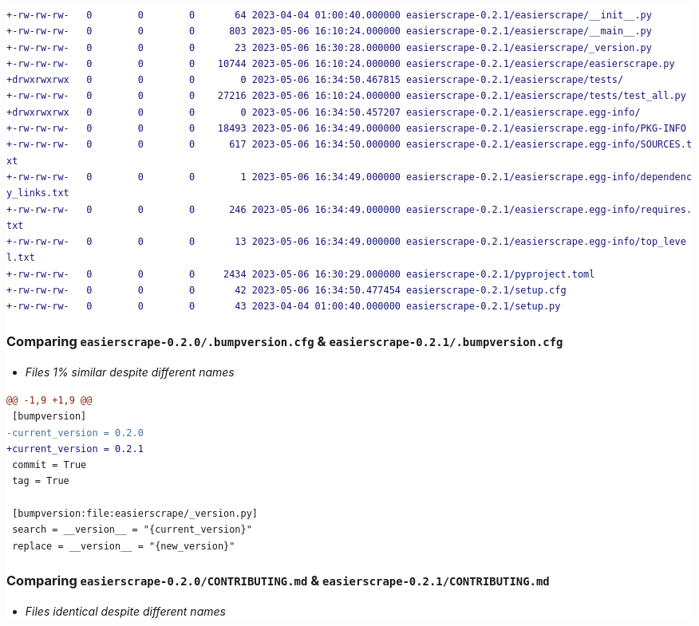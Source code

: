 ```diff
+-rw-rw-rw-   0        0        0       64 2023-04-04 01:00:40.000000 easierscrape-0.2.1/easierscrape/__init__.py
+-rw-rw-rw-   0        0        0      803 2023-05-06 16:10:24.000000 easierscrape-0.2.1/easierscrape/__main__.py
+-rw-rw-rw-   0        0        0       23 2023-05-06 16:30:28.000000 easierscrape-0.2.1/easierscrape/_version.py
+-rw-rw-rw-   0        0        0    10744 2023-05-06 16:10:24.000000 easierscrape-0.2.1/easierscrape/easierscrape.py
+drwxrwxrwx   0        0        0        0 2023-05-06 16:34:50.467815 easierscrape-0.2.1/easierscrape/tests/
+-rw-rw-rw-   0        0        0    27216 2023-05-06 16:10:24.000000 easierscrape-0.2.1/easierscrape/tests/test_all.py
+drwxrwxrwx   0        0        0        0 2023-05-06 16:34:50.457207 easierscrape-0.2.1/easierscrape.egg-info/
+-rw-rw-rw-   0        0        0    18493 2023-05-06 16:34:49.000000 easierscrape-0.2.1/easierscrape.egg-info/PKG-INFO
+-rw-rw-rw-   0        0        0      617 2023-05-06 16:34:50.000000 easierscrape-0.2.1/easierscrape.egg-info/SOURCES.txt
+-rw-rw-rw-   0        0        0        1 2023-05-06 16:34:49.000000 easierscrape-0.2.1/easierscrape.egg-info/dependency_links.txt
+-rw-rw-rw-   0        0        0      246 2023-05-06 16:34:49.000000 easierscrape-0.2.1/easierscrape.egg-info/requires.txt
+-rw-rw-rw-   0        0        0       13 2023-05-06 16:34:49.000000 easierscrape-0.2.1/easierscrape.egg-info/top_level.txt
+-rw-rw-rw-   0        0        0     2434 2023-05-06 16:30:29.000000 easierscrape-0.2.1/pyproject.toml
+-rw-rw-rw-   0        0        0       42 2023-05-06 16:34:50.477454 easierscrape-0.2.1/setup.cfg
+-rw-rw-rw-   0        0        0       43 2023-04-04 01:00:40.000000 easierscrape-0.2.1/setup.py
```

### Comparing `easierscrape-0.2.0/.bumpversion.cfg` & `easierscrape-0.2.1/.bumpversion.cfg`

 * *Files 1% similar despite different names*

```diff
@@ -1,9 +1,9 @@
 [bumpversion]
-current_version = 0.2.0
+current_version = 0.2.1
 commit = True
 tag = True
 
 [bumpversion:file:easierscrape/_version.py]
 search = __version__ = "{current_version}"
 replace = __version__ = "{new_version}"
```

### Comparing `easierscrape-0.2.0/CONTRIBUTING.md` & `easierscrape-0.2.1/CONTRIBUTING.md`

 * *Files identical despite different names*
